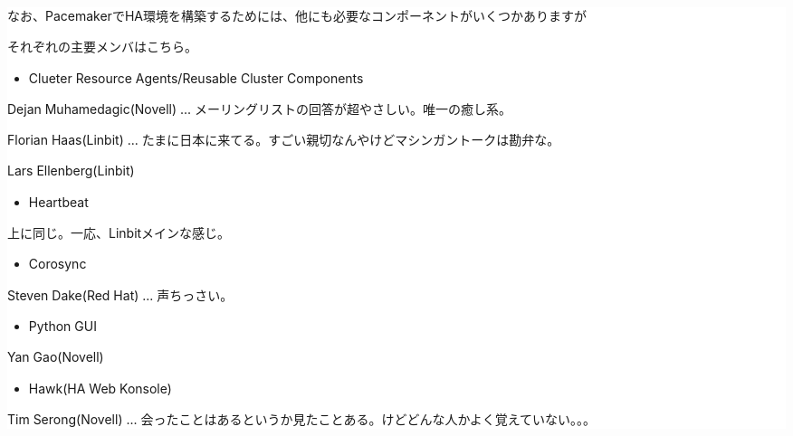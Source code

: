 


  





なお、PacemakerでHA環境を構築するためには、他にも必要なコンポーネントがいくつかありますが  

 それぞれの主要メンバはこちら。






  * Clueter Resource Agents/Reusable Cluster Components




Dejan Muhamedagic(Novell) ... メーリングリストの回答が超やさしい。唯一の癒し系。  

 Florian Haas(Linbit) ... たまに日本に来てる。すごい親切なんやけどマシンガントークは勘弁な。  

 Lars Ellenberg(Linbit)






  * Heartbeat




上に同じ。一応、Linbitメインな感じ。






  * Corosync






Steven Dake(Red Hat) ... 声ちっさい。






  * Python GUI




Yan Gao(Novell)






  * Hawk(HA Web Konsole)




Tim Serong(Novell) ... 会ったことはあるというか見たことある。けどどんな人かよく覚えていない。。。


